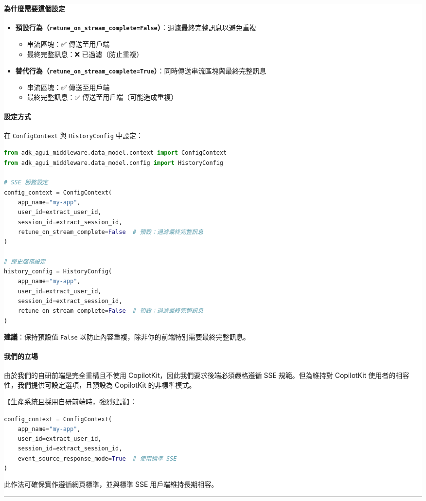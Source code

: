 #### 為什麼需要這個設定

- **預設行為（`retune_on_stream_complete=False`）**：過濾最終完整訊息以避免重複
  - 串流區塊：✅ 傳送至用戶端
  - 最終完整訊息：❌ 已過濾（防止重複）

- **替代行為（`retune_on_stream_complete=True`）**：同時傳送串流區塊與最終完整訊息
  - 串流區塊：✅ 傳送至用戶端
  - 最終完整訊息：✅ 傳送至用戶端（可能造成重複）

#### 設定方式

在 `ConfigContext` 與 `HistoryConfig` 中設定：

```python
from adk_agui_middleware.data_model.context import ConfigContext
from adk_agui_middleware.data_model.config import HistoryConfig

# SSE 服務設定
config_context = ConfigContext(
    app_name="my-app",
    user_id=extract_user_id,
    session_id=extract_session_id,
    retune_on_stream_complete=False  # 預設：過濾最終完整訊息
)

# 歷史服務設定
history_config = HistoryConfig(
    app_name="my-app",
    user_id=extract_user_id,
    session_id=extract_session_id,
    retune_on_stream_complete=False  # 預設：過濾最終完整訊息
)
```

**建議**：保持預設值 `False` 以防止內容重複，除非你的前端特別需要最終完整訊息。

#### 我們的立場

由於我們的自研前端是完全重構且不使用 CopilotKit，因此我們要求後端必須嚴格遵循 SSE 規範。但為維持對 CopilotKit 使用者的相容性，我們提供可設定選項，且預設為 CopilotKit 的非標準模式。

【生產系統且採用自研前端時，強烈建議】：

```python
config_context = ConfigContext(
    app_name="my-app",
    user_id=extract_user_id,
    session_id=extract_session_id,
    event_source_response_mode=True  # 使用標準 SSE
)
```

此作法可確保實作遵循網頁標準，並與標準 SSE 用戶端維持長期相容。

---
